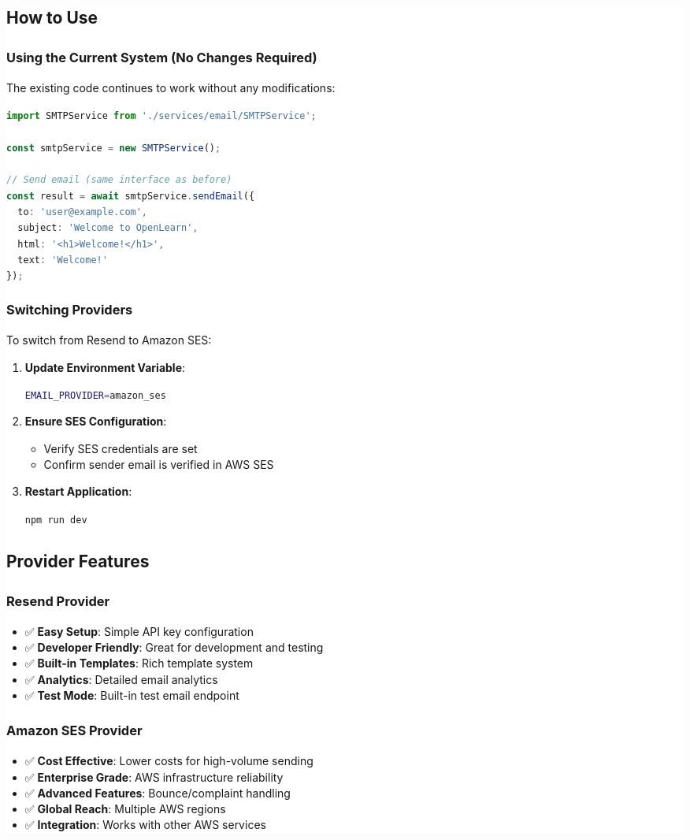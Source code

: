 ## How to Use

### Using the Current System (No Changes Required)

The existing code continues to work without any modifications:

```typescript
import SMTPService from './services/email/SMTPService';

const smtpService = new SMTPService();

// Send email (same interface as before)
const result = await smtpService.sendEmail({
  to: 'user@example.com',
  subject: 'Welcome to OpenLearn',
  html: '<h1>Welcome!</h1>',
  text: 'Welcome!'
});
```

### Switching Providers

To switch from Resend to Amazon SES:

1. **Update Environment Variable**:
   ```bash
   EMAIL_PROVIDER=amazon_ses
   ```

2. **Ensure SES Configuration**:
   - Verify SES credentials are set
   - Confirm sender email is verified in AWS SES

3. **Restart Application**:
   ```bash
   npm run dev
   ```

## Provider Features

### Resend Provider
- ✅ **Easy Setup**: Simple API key configuration
- ✅ **Developer Friendly**: Great for development and testing
- ✅ **Built-in Templates**: Rich template system
- ✅ **Analytics**: Detailed email analytics
- ✅ **Test Mode**: Built-in test email endpoint

### Amazon SES Provider
- ✅ **Cost Effective**: Lower costs for high-volume sending
- ✅ **Enterprise Grade**: AWS infrastructure reliability
- ✅ **Advanced Features**: Bounce/complaint handling
- ✅ **Global Reach**: Multiple AWS regions
- ✅ **Integration**: Works with other AWS services
